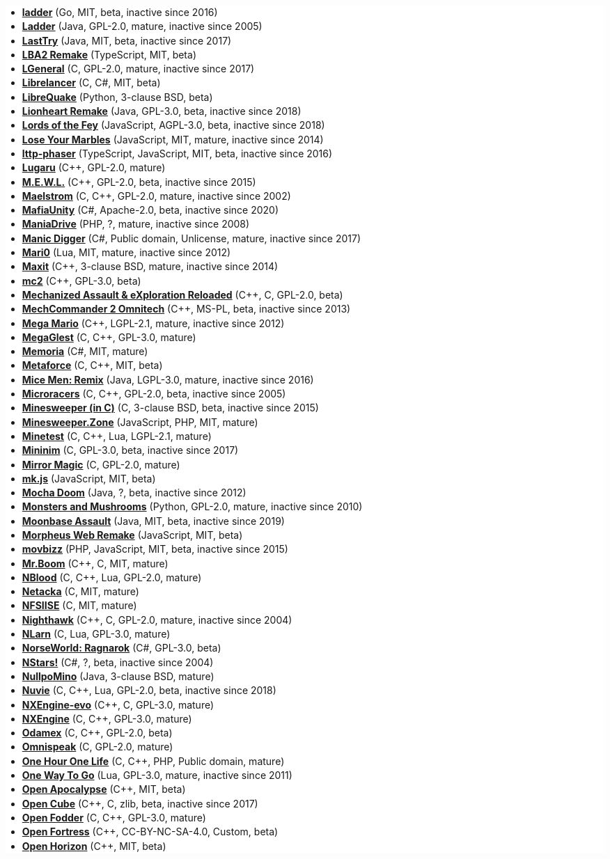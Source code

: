 - **[ladder](../ladder-2.md)** (Go, MIT, beta, inactive since 2016)
- **[Ladder](../ladder.md)** (Java, GPL-2.0, mature, inactive since 2005)
- **[LastTry](../lasttry.md)** (Java, MIT, beta, inactive since 2017)
- **[LBA2 Remake](../lba2_remake.md)** (TypeScript, MIT, beta)
- **[LGeneral](../lgeneral.md)** (C, GPL-2.0, mature, inactive since 2017)
- **[Librelancer](../librelancer.md)** (C, C#, MIT, beta)
- **[LibreQuake](../librequake.md)** (Python, 3-clause BSD, beta)
- **[Lionheart Remake](../lionheart_remake.md)** (Java, GPL-3.0, beta, inactive since 2018)
- **[Lords of the Fey](../lords_of_the_fey.md)** (JavaScript, AGPL-3.0, beta, inactive since 2018)
- **[Lose Your Marbles](../lose_your_marbles.md)** (JavaScript, MIT, mature, inactive since 2014)
- **[lttp-phaser](../lttp-phaser.md)** (TypeScript, JavaScript, MIT, beta, inactive since 2016)
- **[Lugaru](../lugaru.md)** (C++, GPL-2.0, mature)
- **[M.E.W.L.](../mewl.md)** (C++, GPL-2.0, beta, inactive since 2015)
- **[Maelstrom](../maelstrom.md)** (C, C++, GPL-2.0, mature, inactive since 2002)
- **[MafiaUnity](../mafiaunity.md)** (C#, Apache-2.0, beta, inactive since 2020)
- **[ManiaDrive](../maniadrive.md)** (PHP, ?, mature, inactive since 2008)
- **[Manic Digger](../manic_digger.md)** (C#, Public domain, Unlicense, mature, inactive since 2017)
- **[Mari0](../mari0.md)** (Lua, MIT, mature, inactive since 2012)
- **[Maxit](../maxit.md)** (C++, 3-clause BSD, mature, inactive since 2014)
- **[mc2](../mc2.md)** (C++, GPL-3.0, beta)
- **[Mechanized Assault & eXploration Reloaded](../mechanized_assault_exploration_reloaded.md)** (C++, C, GPL-2.0, beta)
- **[MechCommander 2 Omnitech](../mechcommander_2_omnitech.md)** (C++, MS-PL, beta, inactive since 2013)
- **[Mega Mario](../mega_mario.md)** (C++, LGPL-2.1, mature, inactive since 2012)
- **[MegaGlest](../megaglest.md)** (C, C++, GPL-3.0, mature)
- **[Memoria](../memoria.md)** (C#, MIT, mature)
- **[Metaforce](../metaforce.md)** (C, C++, MIT, beta)
- **[Mice Men: Remix](../mice_men_remix.md)** (Java, LGPL-3.0, mature, inactive since 2016)
- **[Microracers](../microracers.md)** (C, C++, GPL-2.0, beta, inactive since 2005)
- **[Minesweeper (in C)](../minesweeper_in_c.md)** (C, 3-clause BSD, beta, inactive since 2015)
- **[Minesweeper.Zone](../minesweeperzone.md)** (JavaScript, PHP, MIT, mature)
- **[Minetest](../minetest.md)** (C, C++, Lua, LGPL-2.1, mature)
- **[Mininim](../mininim.md)** (C, GPL-3.0, beta, inactive since 2017)
- **[Mirror Magic](../mirror_magic.md)** (C, GPL-2.0, mature)
- **[mk.js](../mkjs.md)** (JavaScript, MIT, beta)
- **[Mocha Doom](../mocha_doom.md)** (Java, ?, beta, inactive since 2012)
- **[Monsters and Mushrooms](../monsters_and_mushrooms.md)** (Python, GPL-2.0, mature, inactive since 2010)
- **[Moonbase Assault](../moonbase_assault.md)** (Java, MIT, beta, inactive since 2019)
- **[Morpheus Web Remake](../morpheus_web_remake.md)** (JavaScript, MIT, beta)
- **[movbizz](../movbizz.md)** (PHP, JavaScript, MIT, beta, inactive since 2015)
- **[Mr.Boom](../mrboom.md)** (C++, C, MIT, mature)
- **[NBlood](../nblood.md)** (C, C++, Lua, GPL-2.0, mature)
- **[Netacka](../netacka.md)** (C, MIT, mature)
- **[NFSIISE](../nfsiise.md)** (C, MIT, mature)
- **[Nighthawk](../nighthawk.md)** (C++, C, GPL-2.0, mature, inactive since 2004)
- **[NLarn](../nlarn.md)** (C, Lua, GPL-3.0, mature)
- **[NorseWorld: Ragnarok](../norseworld_ragnarok.md)** (C#, GPL-3.0, beta)
- **[NStars!](../nstars.md)** (C#, ?, beta, inactive since 2004)
- **[NullpoMino](../nullpomino.md)** (Java, 3-clause BSD, mature)
- **[Nuvie](../nuvie.md)** (C, C++, Lua, GPL-2.0, beta, inactive since 2018)
- **[NXEngine-evo](../nxengine-evo.md)** (C++, C, GPL-3.0, mature)
- **[NXEngine](../nxengine.md)** (C, C++, GPL-3.0, mature)
- **[Odamex](../odamex.md)** (C, C++, GPL-2.0, beta)
- **[Omnispeak](../omnispeak.md)** (C, GPL-2.0, mature)
- **[One Hour One Life](../one_hour_one_life.md)** (C, C++, PHP, Public domain, mature)
- **[One Way To Go](../one_way_to_go.md)** (Lua, GPL-3.0, mature, inactive since 2011)
- **[Open Apocalypse](../open_apocalypse.md)** (C++, MIT, beta)
- **[Open Cube](../open_cube.md)** (C++, C, zlib, beta, inactive since 2017)
- **[Open Fodder](../open_fodder.md)** (C, C++, GPL-3.0, mature)
- **[Open Fortress](../open_fortress.md)** (C++, CC-BY-NC-SA-4.0, Custom, beta)
- **[Open Horizon](../open_horizon.md)** (C++, MIT, beta)